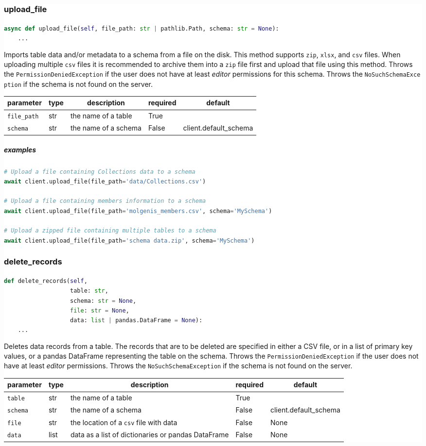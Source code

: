 ### upload_file
```python
async def upload_file(self, file_path: str | pathlib.Path, schema: str = None):
    ...
```
Imports table data and/or metadata to a schema from a file on the disk.
This method supports `zip`, `xlsx`, and `csv` files.
When uploading multiple `csv` files it is recommended to archive them into a `zip` file first and upload that file using this method.
Throws the `PermissionDeniedException` if the user does not have at least _editor_ permissions for this schema.
Throws the `NoSuchSchemaException` if the schema is not found on the server.

| parameter   | type | description          | required | default               |
|-------------|------|----------------------|----------|-----------------------|
| `file_path` | str  | the name of a table  | True     |                       |
| `schema`    | str  | the name of a schema | False    | client.default_schema |

##### examples
```python
# Upload a file containing Collections data to a schema
await client.upload_file(file_path='data/Collections.csv')

# Upload a file containing members information to a schema
await client.upload_file(file_path='molgenis_members.csv', schema='MySchema')

# Upload a zipped file containing multiple tables to a schema
await client.upload_file(file_path='schema data.zip', schema='MySchema')
```


### delete_records
```python
def delete_records(self, 
                   table: str, 
                   schema: str = None, 
                   file: str = None, 
                   data: list | pandas.DataFrame = None):
    ...
```
Deletes data records from a table.
The records that are to be deleted are specified in either a CSV file, or in a list of primary key values, 
or a pandas DataFrame representing the table on the schema.
Throws the `PermissionDeniedException` if the user does not have at least _editor_ permissions.
Throws the `NoSuchSchemaException` if the schema is not found on the server.

[//]: # (&#40;In order to delete records from a table the data must specify the row values with principal keys)

| parameter | type | description                                        | required | default               |
|-----------|------|----------------------------------------------------|----------|-----------------------|
| `table`   | str  | the name of a table                                | True     |                       |
| `schema`  | str  | the name of a schema                               | False    | client.default_schema |
| `file`    | str  | the location of a `csv` file with data             | False    | None                  |
| `data`    | list | data as a list of dictionaries or pandas DataFrame | False    | None                  |
